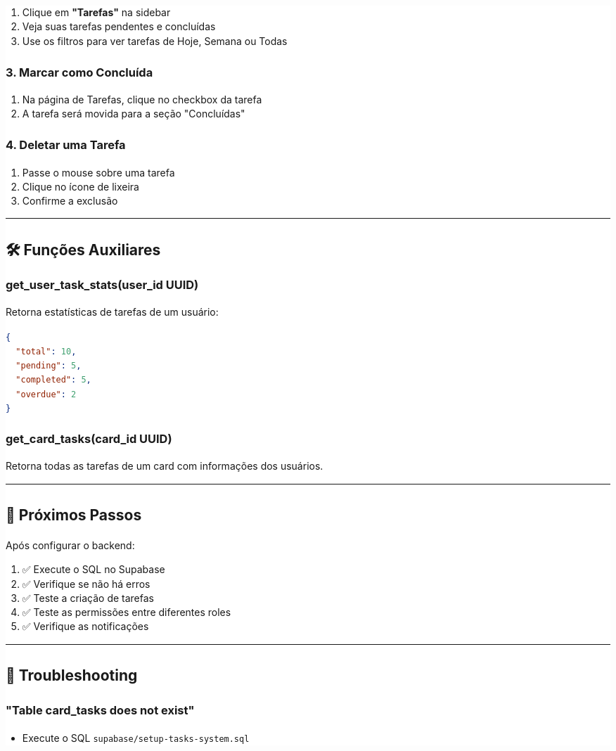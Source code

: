 1. Clique em **"Tarefas"** na sidebar
2. Veja suas tarefas pendentes e concluídas
3. Use os filtros para ver tarefas de Hoje, Semana ou Todas

### 3. Marcar como Concluída

1. Na página de Tarefas, clique no checkbox da tarefa
2. A tarefa será movida para a seção "Concluídas"

### 4. Deletar uma Tarefa

1. Passe o mouse sobre uma tarefa
2. Clique no ícone de lixeira
3. Confirme a exclusão

---

## 🛠️ Funções Auxiliares

### get_user_task_stats(user_id UUID)

Retorna estatísticas de tarefas de um usuário:

```json
{
  "total": 10,
  "pending": 5,
  "completed": 5,
  "overdue": 2
}
```

### get_card_tasks(card_id UUID)

Retorna todas as tarefas de um card com informações dos usuários.

---

## 🎯 Próximos Passos

Após configurar o backend:

1. ✅ Execute o SQL no Supabase
2. ✅ Verifique se não há erros
3. ✅ Teste a criação de tarefas
4. ✅ Teste as permissões entre diferentes roles
5. ✅ Verifique as notificações

---

## 🐛 Troubleshooting

### "Table card_tasks does not exist"
- Execute o SQL `supabase/setup-tasks-system.sql`
